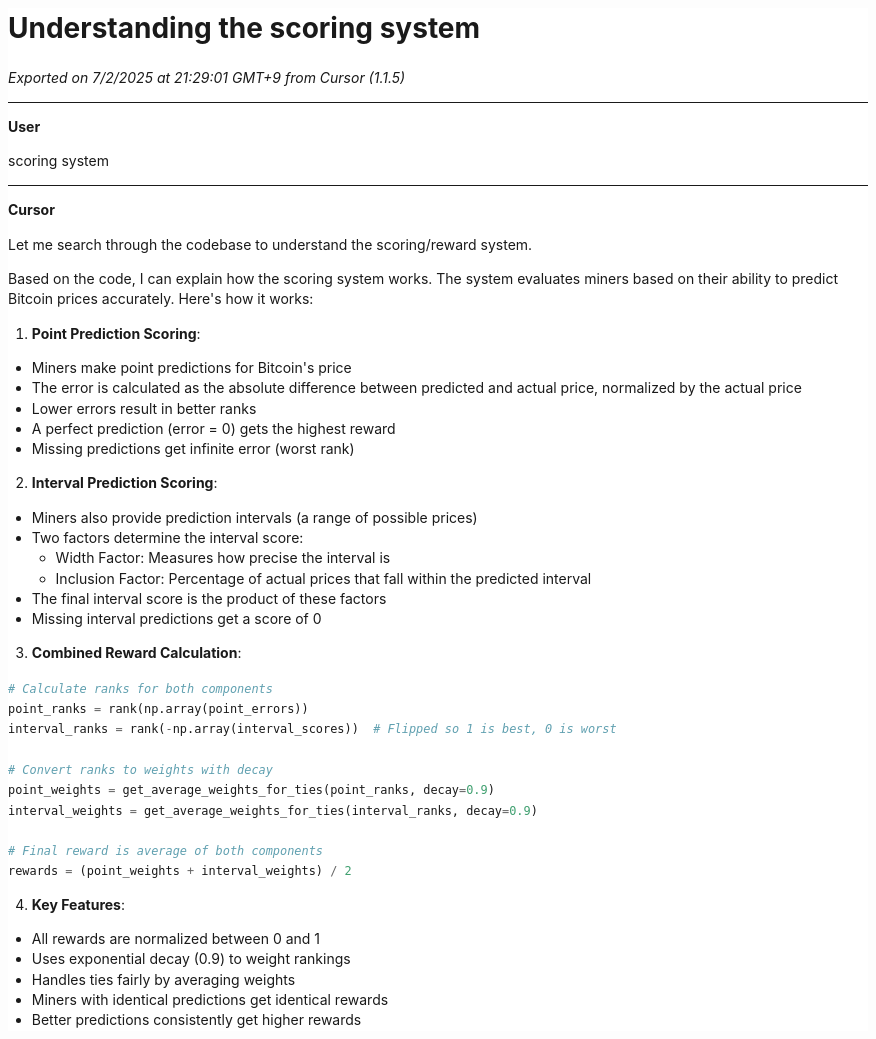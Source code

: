 # Understanding the scoring system
_Exported on 7/2/2025 at 21:29:01 GMT+9 from Cursor (1.1.5)_

---

**User**

scoring system

---

**Cursor**

Let me search through the codebase to understand the scoring/reward system.

Based on the code, I can explain how the scoring system works. The system evaluates miners based on their ability to predict Bitcoin prices accurately. Here's how it works:

1. **Point Prediction Scoring**:
- Miners make point predictions for Bitcoin's price
- The error is calculated as the absolute difference between predicted and actual price, normalized by the actual price
- Lower errors result in better ranks
- A perfect prediction (error = 0) gets the highest reward
- Missing predictions get infinite error (worst rank)

2. **Interval Prediction Scoring**:
- Miners also provide prediction intervals (a range of possible prices)
- Two factors determine the interval score:
  - Width Factor: Measures how precise the interval is
  - Inclusion Factor: Percentage of actual prices that fall within the predicted interval
- The final interval score is the product of these factors
- Missing interval predictions get a score of 0

3. **Combined Reward Calculation**:
```python
# Calculate ranks for both components
point_ranks = rank(np.array(point_errors))
interval_ranks = rank(-np.array(interval_scores))  # Flipped so 1 is best, 0 is worst

# Convert ranks to weights with decay
point_weights = get_average_weights_for_ties(point_ranks, decay=0.9)
interval_weights = get_average_weights_for_ties(interval_ranks, decay=0.9)

# Final reward is average of both components
rewards = (point_weights + interval_weights) / 2
```

4. **Key Features**:
- All rewards are normalized between 0 and 1
- Uses exponential decay (0.9) to weight rankings
- Handles ties fairly by averaging weights
- Miners with identical predictions get identical rewards
- Better predictions consistently get higher rewards
